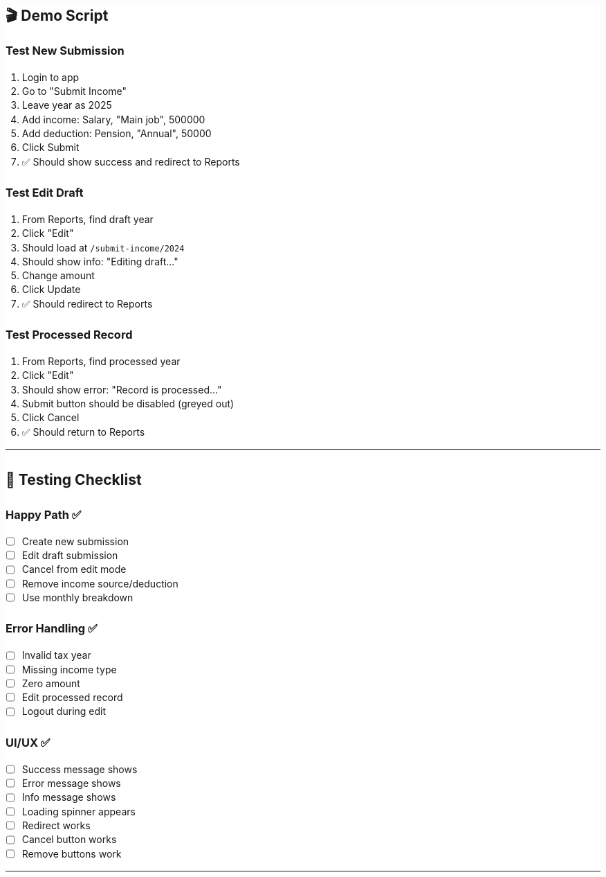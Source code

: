 
## 🎬 Demo Script

### Test New Submission
1. Login to app
2. Go to "Submit Income"
3. Leave year as 2025
4. Add income: Salary, "Main job", 500000
5. Add deduction: Pension, "Annual", 50000
6. Click Submit
7. ✅ Should show success and redirect to Reports

### Test Edit Draft
1. From Reports, find draft year
2. Click "Edit"
3. Should load at `/submit-income/2024`
4. Should show info: "Editing draft..."
5. Change amount
6. Click Update
7. ✅ Should redirect to Reports

### Test Processed Record
1. From Reports, find processed year
2. Click "Edit"
3. Should show error: "Record is processed..."
4. Submit button should be disabled (greyed out)
5. Click Cancel
6. ✅ Should return to Reports

---

## 🐛 Testing Checklist

### Happy Path ✅
- [ ] Create new submission
- [ ] Edit draft submission
- [ ] Cancel from edit mode
- [ ] Remove income source/deduction
- [ ] Use monthly breakdown

### Error Handling ✅
- [ ] Invalid tax year
- [ ] Missing income type
- [ ] Zero amount
- [ ] Edit processed record
- [ ] Logout during edit

### UI/UX ✅
- [ ] Success message shows
- [ ] Error message shows
- [ ] Info message shows
- [ ] Loading spinner appears
- [ ] Redirect works
- [ ] Cancel button works
- [ ] Remove buttons work

---